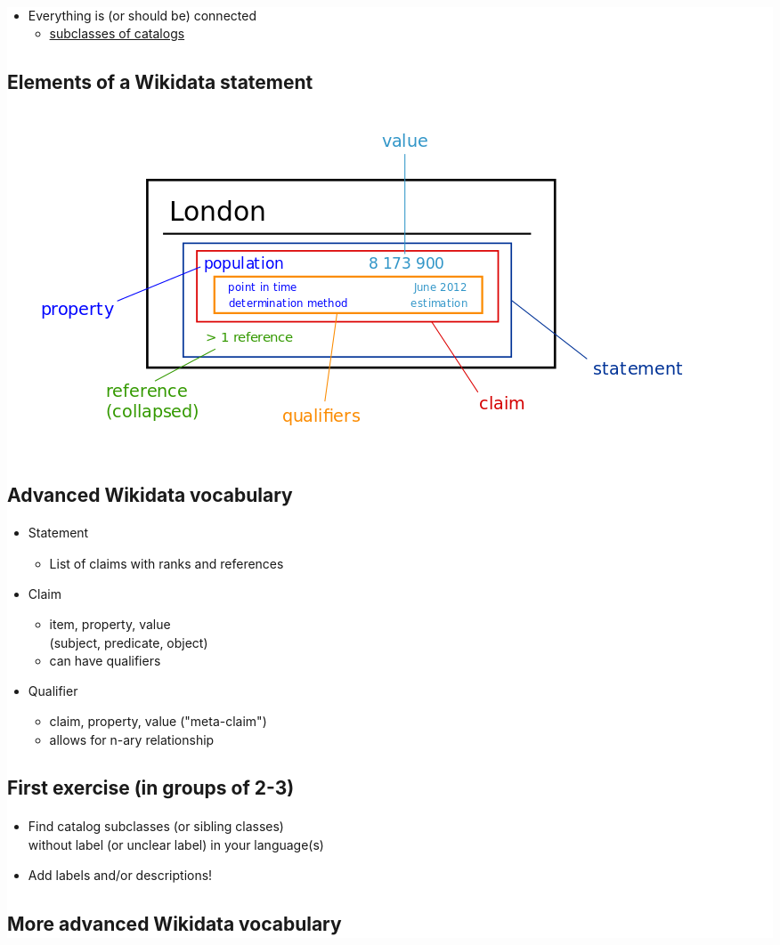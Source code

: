 * Everything is (or should be) connected
    * [subclasses of catalogs](https://angryloki.github.io/wikidata-graph-builder/?property=P279&item=Q2352616&mode=reverse)


## Elements of a Wikidata statement

![[image](https://commons.wikimedia.org/wiki/File:Wikidata_statement.svg): CC-BY-SA User:Kaganer](wikidata-statement.png)


## Advanced Wikidata vocabulary

* Statement
    * List of claims with ranks and references

* Claim
    * item, property, value\
      (subject, predicate, object)
    * can have qualifiers

* Qualifier
    * claim, property, value ("meta-claim")
    * allows for n-ary relationship    

## First exercise (in groups of 2-3)

* Find catalog subclasses (or sibling classes)\
  without label (or unclear label) in your language(s)

* Add labels and/or descriptions!


## More advanced Wikidata vocabulary
